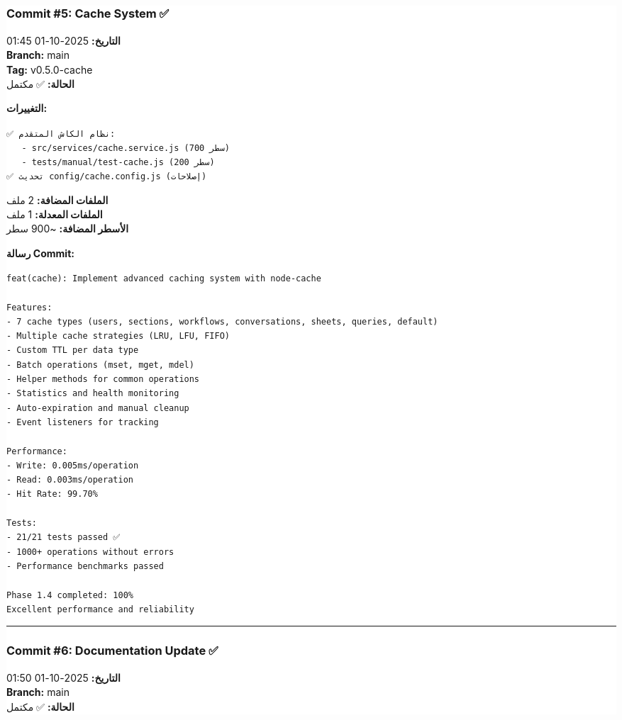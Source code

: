 
### Commit #5: Cache System ✅
**التاريخ:** 2025-10-01 01:45  
**Branch:** main  
**Tag:** v0.5.0-cache  
**الحالة:** ✅ مكتمل

**التغييرات:**
```
✅ نظام الكاش المتقدم:
   - src/services/cache.service.js (700 سطر)
   - tests/manual/test-cache.js (200 سطر)
✅ تحديث config/cache.config.js (إصلاحات)
```

**الملفات المضافة:** 2 ملف  
**الملفات المعدلة:** 1 ملف  
**الأسطر المضافة:** ~900 سطر

**رسالة Commit:**
```
feat(cache): Implement advanced caching system with node-cache

Features:
- 7 cache types (users, sections, workflows, conversations, sheets, queries, default)
- Multiple cache strategies (LRU, LFU, FIFO)
- Custom TTL per data type
- Batch operations (mset, mget, mdel)
- Helper methods for common operations
- Statistics and health monitoring
- Auto-expiration and manual cleanup
- Event listeners for tracking

Performance:
- Write: 0.005ms/operation
- Read: 0.003ms/operation
- Hit Rate: 99.70%

Tests:
- 21/21 tests passed ✅
- 1000+ operations without errors
- Performance benchmarks passed

Phase 1.4 completed: 100%
Excellent performance and reliability
```

---

### Commit #6: Documentation Update ✅
**التاريخ:** 2025-10-01 01:50  
**Branch:** main  
**الحالة:** ✅ مكتمل
